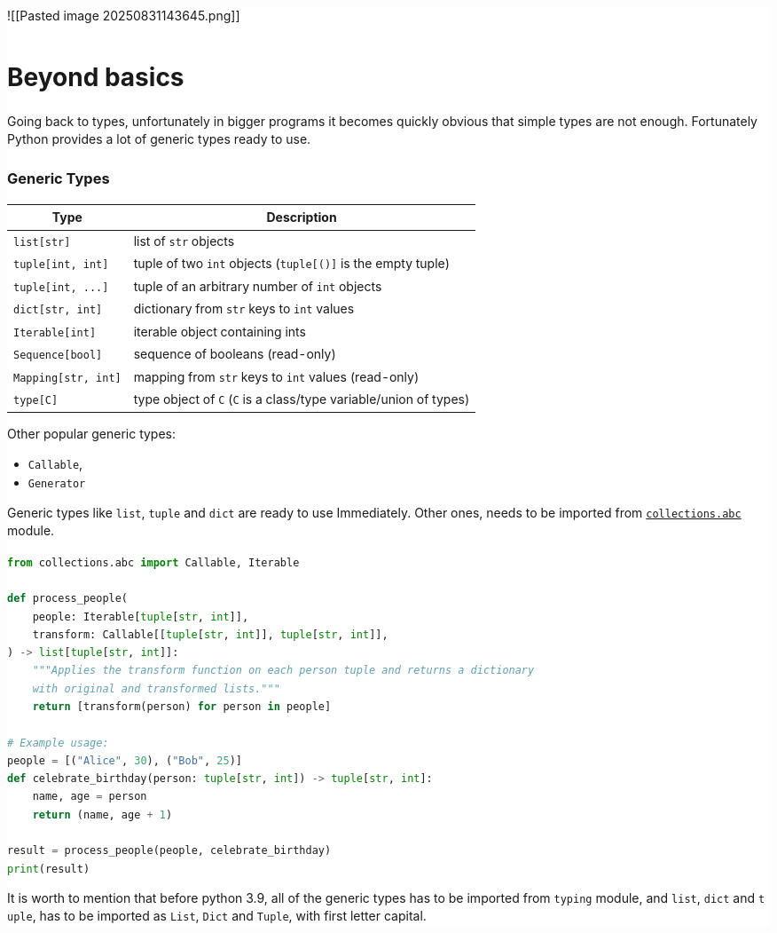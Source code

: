 ![[Pasted image 20250831143645.png]]

# Beyond basics

Going back to types, unfortunately in bigger programs it becomes quickly obvious that simple types are not enough. Fortunately Python provides a lot of generic types ready to use. 

### Generic Types

| Type                | Description                                                      |
| ------------------- | ---------------------------------------------------------------- |
| `list[str]`         | list of `str` objects                                            |
| `tuple[int, int]`   | tuple of two `int` objects (`tuple[()]` is the empty tuple)      |
| `tuple[int, ...]`   | tuple of an arbitrary number of `int` objects                    |
| `dict[str, int]`    | dictionary from `str` keys to `int` values                       |
| `Iterable[int]`     | iterable object containing ints                                  |
| `Sequence[bool]`    | sequence of booleans (read-only)                                 |
| `Mapping[str, int]` | mapping from `str` keys to `int` values (read-only)              |
| `type[C]`           | type object of `C` (`C` is a class/type variable/union of types) |
Other popular generic types:
- `Callable`, 
- `Generator`

Generic types like `list`, `tuple` and `dict` are ready to use Immediately. Other ones, needs to be imported from [`collections.abc`](https://docs.python.org/3/library/collections.abc.html#module-collections.abc "(in Python v3.13)") module.

```python
from collections.abc import Callable, Iterable

def process_people(
	people: Iterable[tuple[str, int]],
	transform: Callable[[tuple[str, int]], tuple[str, int]],
) -> list[tuple[str, int]]:
	"""Applies the transform function on each person tuple and returns a dictionary
	with original and transformed lists."""
	return [transform(person) for person in people]

# Example usage:
people = [("Alice", 30), ("Bob", 25)]
def celebrate_birthday(person: tuple[str, int]) -> tuple[str, int]:
	name, age = person
	return (name, age + 1)

result = process_people(people, celebrate_birthday)
print(result)
```
It is worth to mention that before python 3.9, all of the generic types has to be imported from `typing` module, and `list`, `dict` and `tuple`, has to be imported as `List`, `Dict` and `Tuple`, with first letter capital.
